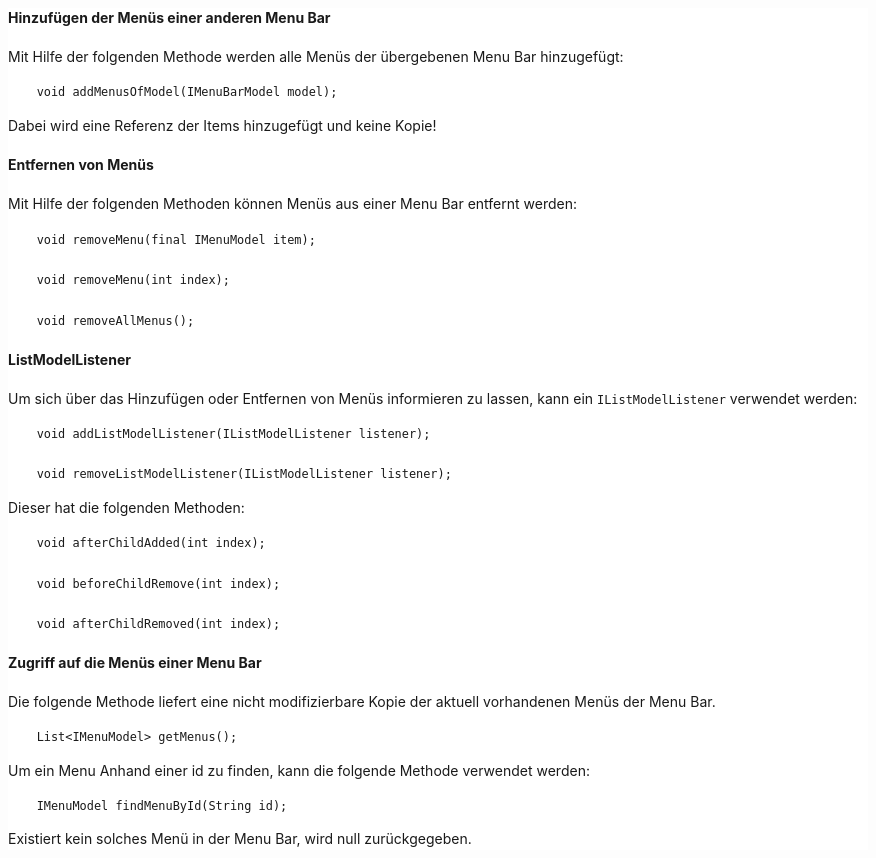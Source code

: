#### Hinzufügen der Menüs einer anderen Menu Bar

Mit Hilfe der folgenden Methode werden alle Menüs der übergebenen Menu Bar hinzugefügt:

~~~
	void addMenusOfModel(IMenuBarModel model);
~~~

Dabei wird eine Referenz der Items hinzugefügt und keine Kopie!

#### Entfernen von Menüs

Mit Hilfe der folgenden Methoden können Menüs aus einer Menu Bar entfernt werden:

~~~
	void removeMenu(final IMenuModel item);

	void removeMenu(int index);

	void removeAllMenus();
~~~

#### ListModelListener

Um sich über das Hinzufügen oder Entfernen von Menüs informieren zu lassen, kann ein `IListModelListener` verwendet werden:

~~~
	void addListModelListener(IListModelListener listener);

	void removeListModelListener(IListModelListener listener);
~~~

Dieser hat die folgenden Methoden:

~~~
	void afterChildAdded(int index);

	void beforeChildRemove(int index);

	void afterChildRemoved(int index);
~~~

#### Zugriff auf die Menüs einer Menu Bar

Die folgende Methode liefert eine nicht modifizierbare Kopie der aktuell vorhandenen Menüs der Menu Bar.

~~~
	List<IMenuModel> getMenus();
~~~

Um ein Menu Anhand einer id zu finden, kann die folgende Methode verwendet werden:

~~~
	IMenuModel findMenuById(String id);
~~~

Existiert kein solches Menü in der Menu Bar, wird null zurückgegeben.
